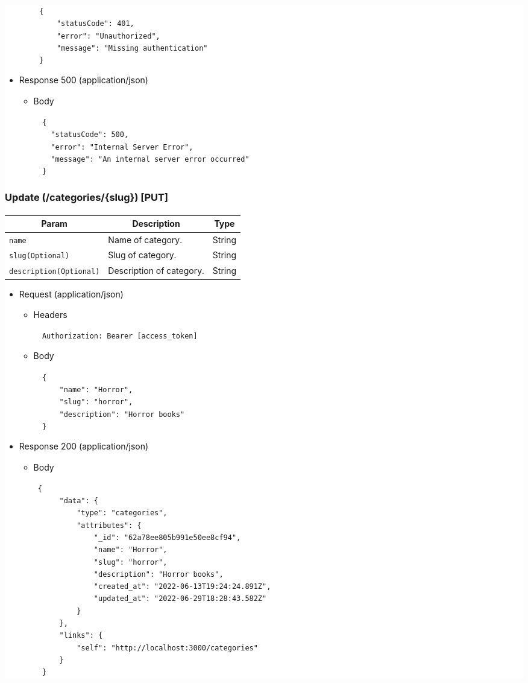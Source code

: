             {
                "statusCode": 401,
                "error": "Unauthorized",
                "message": "Missing authentication"
            }

+ Response 500 (application/json)

    + Body

            {
              "statusCode": 500,
              "error": "Internal Server Error",
              "message": "An internal server error occurred"
            }
            
### Update (/categories/{slug}) [PUT]

| Param | Description | Type |
|---|---|---|
| `name` | Name of category. | String |
| `slug(Optional)` | Slug of category. | String |
| `description(Optional)` | Description of category. | String |

+ Request (application/json)

    + Headers

            Authorization: Bearer [access_token]

    + Body

            {
                "name": "Horror",
                "slug": "horror",
                "description": "Horror books"
            }

+ Response 200 (application/json)

    + Body

           {
                "data": {
                    "type": "categories",
                    "attributes": {
                        "_id": "62a78ee805b991e50ee8cf94",
                        "name": "Horror",
                        "slug": "horror",
                        "description": "Horror books",
                        "created_at": "2022-06-13T19:24:24.891Z",
                        "updated_at": "2022-06-29T18:28:43.582Z"
                    }
                },
                "links": {
                    "self": "http://localhost:3000/categories"
                }
            }
